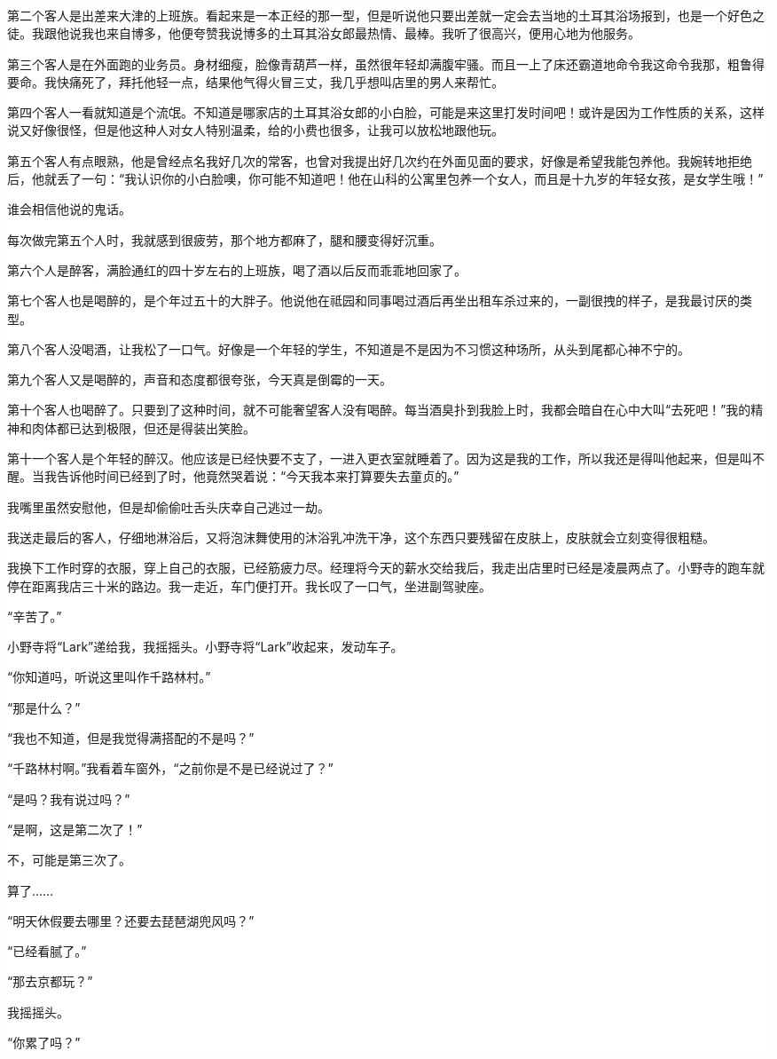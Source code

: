 第二个客人是出差来大津的上班族。看起来是一本正经的那一型，但是听说他只要出差就一定会去当地的土耳其浴场报到，也是一个好色之徒。我跟他说我也来自博多，他便夸赞我说博多的土耳其浴女郎最热情、最棒。我听了很高兴，便用心地为他服务。

第三个客人是在外面跑的业务员。身材细瘦，脸像青葫芦一样，虽然很年轻却满腹牢骚。而且一上了床还霸道地命令我这命令我那，粗鲁得要命。我快痛死了，拜托他轻一点，结果他气得火冒三丈，我几乎想叫店里的男人来帮忙。

第四个客人一看就知道是个流氓。不知道是哪家店的土耳其浴女郎的小白脸，可能是来这里打发时间吧！或许是因为工作性质的关系，这样说又好像很怪，但是他这种人对女人特别温柔，给的小费也很多，让我可以放松地跟他玩。

第五个客人有点眼熟，他是曾经点名我好几次的常客，也曾对我提出好几次约在外面见面的要求，好像是希望我能包养他。我婉转地拒绝后，他就丢了一句：“我认识你的小白脸噢，你可能不知道吧！他在山科的公寓里包养一个女人，而且是十九岁的年轻女孩，是女学生哦！”

谁会相信他说的鬼话。

每次做完第五个人时，我就感到很疲劳，那个地方都麻了，腿和腰变得好沉重。

第六个人是醉客，满脸通红的四十岁左右的上班族，喝了酒以后反而乖乖地回家了。

第七个客人也是喝醉的，是个年过五十的大胖子。他说他在祗园和同事喝过酒后再坐出租车杀过来的，一副很拽的样子，是我最讨厌的类型。

第八个客人没喝酒，让我松了一口气。好像是一个年轻的学生，不知道是不是因为不习惯这种场所，从头到尾都心神不宁的。

第九个客人又是喝醉的，声音和态度都很夸张，今天真是倒霉的一天。

第十个客人也喝醉了。只要到了这种时间，就不可能奢望客人没有喝醉。每当酒臭扑到我脸上时，我都会暗自在心中大叫“去死吧！”我的精神和肉体都已达到极限，但还是得装出笑脸。

第十一个客人是个年轻的醉汉。他应该是已经快要不支了，一进入更衣室就睡着了。因为这是我的工作，所以我还是得叫他起来，但是叫不醒。当我告诉他时间已经到了时，他竟然哭着说：“今天我本来打算要失去童贞的。”

我嘴里虽然安慰他，但是却偷偷吐舌头庆幸自己逃过一劫。

我送走最后的客人，仔细地淋浴后，又将泡沫舞使用的沐浴乳冲洗干净，这个东西只要残留在皮肤上，皮肤就会立刻变得很粗糙。

我换下工作时穿的衣服，穿上自己的衣服，已经筋疲力尽。经理将今天的薪水交给我后，我走出店里时已经是凌晨两点了。小野寺的跑车就停在距离我店三十米的路边。我一走近，车门便打开。我长叹了一口气，坐进副驾驶座。

“辛苦了。”

小野寺将“Lark”递给我，我摇摇头。小野寺将“Lark”收起来，发动车子。

“你知道吗，听说这里叫作千路林村。”

“那是什么？”

“我也不知道，但是我觉得满搭配的不是吗？”

“千路林村啊。”我看着车窗外，“之前你是不是已经说过了？”

“是吗？我有说过吗？”

“是啊，这是第二次了！”

不，可能是第三次了。

算了……

“明天休假要去哪里？还要去琵琶湖兜风吗？”

“已经看腻了。”

“那去京都玩？”

我摇摇头。

“你累了吗？”
